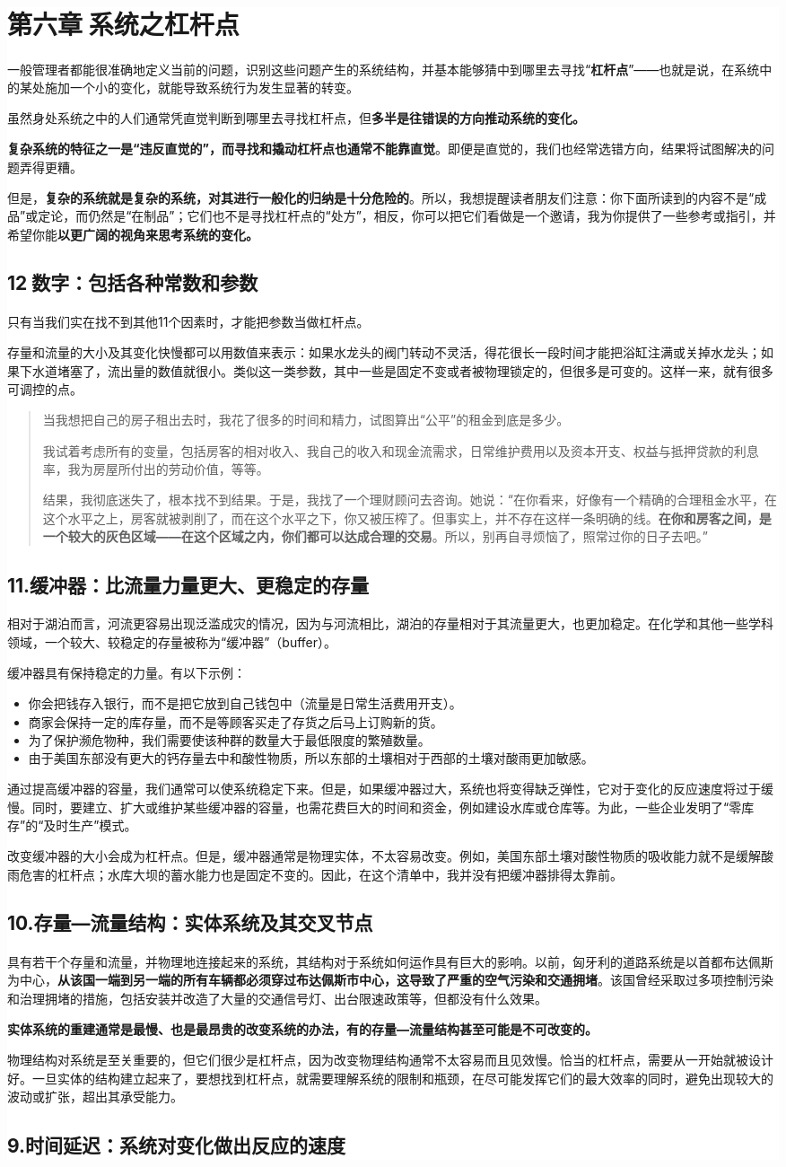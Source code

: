 # 第六章 系统之杠杆点

一般管理者都能很准确地定义当前的问题，识别这些问题产生的系统结构，并基本能够猜中到哪里去寻找“**杠杆点**”——也就是说，在系统中的某处施加一个小的变化，就能导致系统行为发生显著的转变。

虽然身处系统之中的人们通常凭直觉判断到哪里去寻找杠杆点，但**多半是往错误的方向推动系统的变化。**

**复杂系统的特征之一是“违反直觉的”，而寻找和撬动杠杆点也通常不能靠直觉**。即便是直觉的，我们也经常选错方向，结果将试图解决的问题弄得更糟。

但是，**复杂的系统就是复杂的系统，对其进行一般化的归纳是十分危险的**。所以，我想提醒读者朋友们注意：你下面所读到的内容不是“成品”或定论，而仍然是“在制品”；它们也不是寻找杠杆点的“处方”，相反，你可以把它们看做是一个邀请，我为你提供了一些参考或指引，并希望你能**以更广阔的视角来思考系统的变化。**

## 12 数字：包括各种常数和参数

只有当我们实在找不到其他11个因素时，才能把参数当做杠杆点。

存量和流量的大小及其变化快慢都可以用数值来表示：如果水龙头的阀门转动不灵活，得花很长一段时间才能把浴缸注满或关掉水龙头；如果下水道堵塞了，流出量的数值就很小。类似这一类参数，其中一些是固定不变或者被物理锁定的，但很多是可变的。这样一来，就有很多可调控的点。

> 当我想把自己的房子租出去时，我花了很多的时间和精力，试图算出“公平”的租金到底是多少。
>
> 我试着考虑所有的变量，包括房客的相对收入、我自己的收入和现金流需求，日常维护费用以及资本开支、权益与抵押贷款的利息率，我为房屋所付出的劳动价值，等等。
>
> 结果，我彻底迷失了，根本找不到结果。于是，我找了一个理财顾问去咨询。她说：“在你看来，好像有一个精确的合理租金水平，在这个水平之上，房客就被剥削了，而在这个水平之下，你又被压榨了。但事实上，并不存在这样一条明确的线。**在你和房客之间，是一个较大的灰色区域——在这个区域之内，你们都可以达成合理的交易**。所以，别再自寻烦恼了，照常过你的日子去吧。”

## 11.缓冲器：比流量力量更大、更稳定的存量

相对于湖泊而言，河流更容易出现泛滥成灾的情况，因为与河流相比，湖泊的存量相对于其流量更大，也更加稳定。在化学和其他一些学科领域，一个较大、较稳定的存量被称为“缓冲器”（buffer）。

缓冲器具有保持稳定的力量。有以下示例：

* 你会把钱存入银行，而不是把它放到自己钱包中（流量是日常生活费用开支）。
* 商家会保持一定的库存量，而不是等顾客买走了存货之后马上订购新的货。
* 为了保护濒危物种，我们需要使该种群的数量大于最低限度的繁殖数量。
* 由于美国东部没有更大的钙存量去中和酸性物质，所以东部的土壤相对于西部的土壤对酸雨更加敏感。

通过提高缓冲器的容量，我们通常可以使系统稳定下来。但是，如果缓冲器过大，系统也将变得缺乏弹性，它对于变化的反应速度将过于缓慢。同时，要建立、扩大或维护某些缓冲器的容量，也需花费巨大的时间和资金，例如建设水库或仓库等。为此，一些企业发明了“零库存”的“及时生产”模式。

改变缓冲器的大小会成为杠杆点。但是，缓冲器通常是物理实体，不太容易改变。例如，美国东部土壤对酸性物质的吸收能力就不是缓解酸雨危害的杠杆点；水库大坝的蓄水能力也是固定不变的。因此，在这个清单中，我并没有把缓冲器排得太靠前。

## 10.存量—流量结构：实体系统及其交叉节点

具有若干个存量和流量，并物理地连接起来的系统，其结构对于系统如何运作具有巨大的影响。以前，匈牙利的道路系统是以首都布达佩斯为中心，**从该国一端到另一端的所有车辆都必须穿过布达佩斯市中心，这导致了严重的空气污染和交通拥堵**。该国曾经采取过多项控制污染和治理拥堵的措施，包括安装并改造了大量的交通信号灯、出台限速政策等，但都没有什么效果。

**实体系统的重建通常是最慢、也是最昂贵的改变系统的办法，有的存量—流量结构甚至可能是不可改变的。**

物理结构对系统是至关重要的，但它们很少是杠杆点，因为改变物理结构通常不太容易而且见效慢。恰当的杠杆点，需要从一开始就被设计好。一旦实体的结构建立起来了，要想找到杠杆点，就需要理解系统的限制和瓶颈，在尽可能发挥它们的最大效率的同时，避免出现较大的波动或扩张，超出其承受能力。

## 9.时间延迟：系统对变化做出反应的速度
